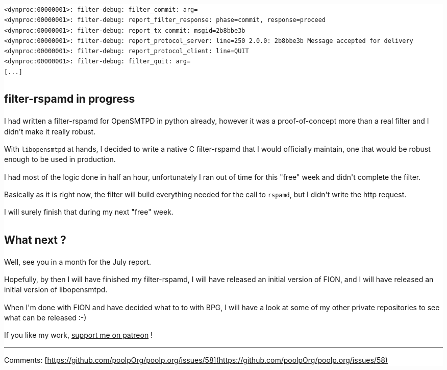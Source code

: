 ```
<dynproc:00000001>: filter-debug: filter_commit: arg=
<dynproc:00000001>: filter-debug: report_filter_response: phase=commit, response=proceed
<dynproc:00000001>: filter-debug: report_tx_commit: msgid=2b8bbe3b
<dynproc:00000001>: filter-debug: report_protocol_server: line=250 2.0.0: 2b8bbe3b Message accepted for delivery
<dynproc:00000001>: filter-debug: report_protocol_client: line=QUIT
<dynproc:00000001>: filter-debug: filter_quit: arg=
[...]
```


filter-rspamd in progress
----
I had written a filter-rspamd for OpenSMTPD in python already,
however it was a proof-of-concept more than a real filter and I didn't make it really robust.

With `libopensmtpd` at hands,
I decided to write a native C filter-rspamd that I would officially maintain,
one that would be robust enough to be used in production.

I had most of the logic done in half an hour,
unfortunately I ran out of time for this "free" week and didn't complete the filter.

Basically as it is right now, the filter will build everything needed for the call to `rspamd`,
but I didn't write the http request.

I will surely finish that during my next "free" week.


What next ?
--
Well, see you in a month for the July report.

Hopefully, by then I will have finished my filter-rspamd, I will have released an initial version of FION,
and I will have released an initial version of libopensmtpd.

When I'm done with FION and have decided what to to with BPG,
I will have a look at some of my other private repositories to see what can be released :-)

If you like my work, [support me on patreon](https://patreon.com/gilles) !

--- 
Comments: [https://github.com/poolpOrg/poolp.org/issues/58](https://github.com/poolpOrg/poolp.org/issues/58)
